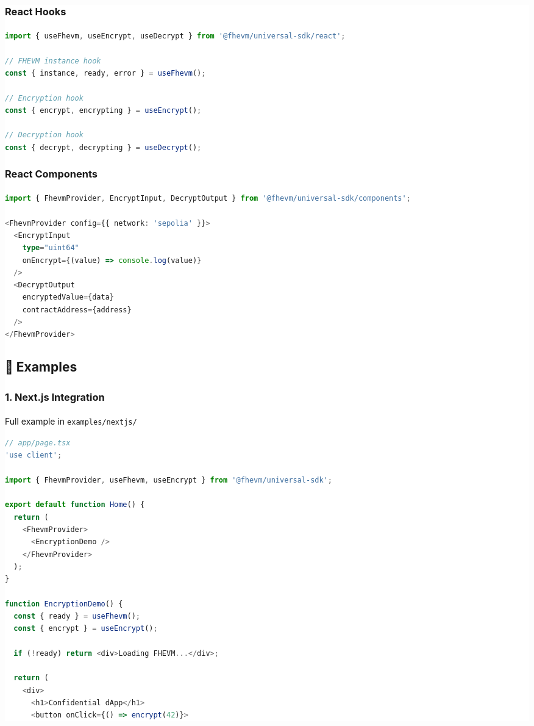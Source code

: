 ```typescript
```

### React Hooks

```typescript
import { useFhevm, useEncrypt, useDecrypt } from '@fhevm/universal-sdk/react';

// FHEVM instance hook
const { instance, ready, error } = useFhevm();

// Encryption hook
const { encrypt, encrypting } = useEncrypt();

// Decryption hook
const { decrypt, decrypting } = useDecrypt();
```

### React Components

```typescript
import { FhevmProvider, EncryptInput, DecryptOutput } from '@fhevm/universal-sdk/components';

<FhevmProvider config={{ network: 'sepolia' }}>
  <EncryptInput
    type="uint64"
    onEncrypt={(value) => console.log(value)}
  />
  <DecryptOutput
    encryptedValue={data}
    contractAddress={address}
  />
</FhevmProvider>
```

## 🎯 Examples

### 1. Next.js Integration

Full example in `examples/nextjs/`

```typescript
// app/page.tsx
'use client';

import { FhevmProvider, useFhevm, useEncrypt } from '@fhevm/universal-sdk';

export default function Home() {
  return (
    <FhevmProvider>
      <EncryptionDemo />
    </FhevmProvider>
  );
}

function EncryptionDemo() {
  const { ready } = useFhevm();
  const { encrypt } = useEncrypt();

  if (!ready) return <div>Loading FHEVM...</div>;

  return (
    <div>
      <h1>Confidential dApp</h1>
      <button onClick={() => encrypt(42)}>
```